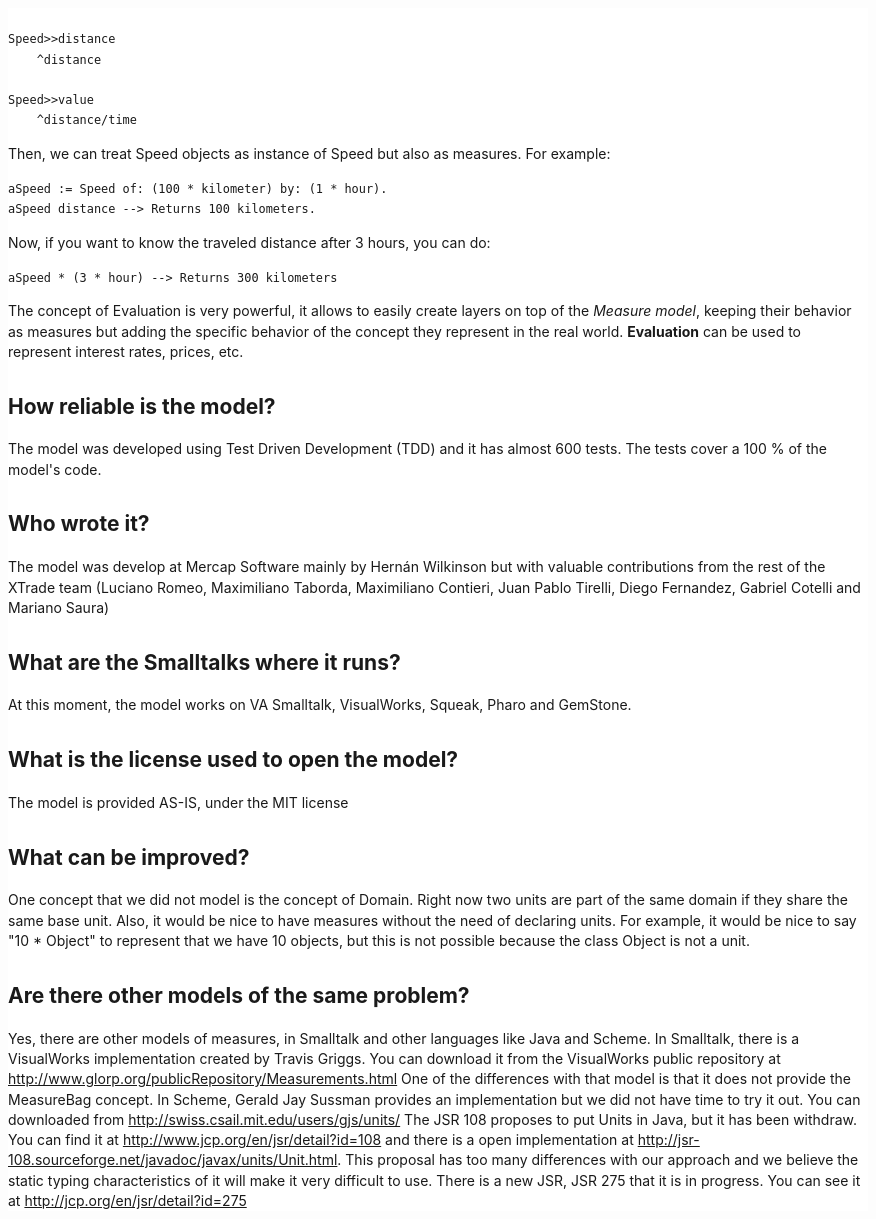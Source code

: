 ```Smalltalk

Speed>>distance
	^distance

Speed>>value
	^distance/time
```
Then, we can treat Speed objects as instance of Speed but also as measures. For example:
```Smalltalk
aSpeed := Speed of: (100 * kilometer) by: (1 * hour).
aSpeed distance --> Returns 100 kilometers.
```
Now, if you want to know the traveled distance after 3 hours, you can do:
```Smalltalk
aSpeed * (3 * hour) --> Returns 300 kilometers
```
The concept of Evaluation is very powerful, it allows to easily create layers on top of the *Measure model*, keeping their behavior as measures but adding the specific behavior of the concept they represent in the real world.
**Evaluation** can be used to represent interest rates, prices, etc.

## How reliable is the model?
The model was developed using Test Driven Development (TDD) and it has almost 600 tests.
The tests cover a 100 % of the model's code.

## Who wrote it?
The model was develop at Mercap Software mainly by Hernán Wilkinson but with valuable contributions from the rest of the XTrade team (Luciano Romeo, Maximiliano Taborda, Maximiliano Contieri, Juan Pablo Tirelli, Diego Fernandez, Gabriel Cotelli and Mariano Saura)

## What are the Smalltalks where it runs?
At this moment, the model works on VA Smalltalk, VisualWorks, Squeak, Pharo and GemStone.

## What is the license used to open the model?
The model is provided AS-IS, under the MIT license

## What can be improved?
One concept that we did not model is the concept of Domain. Right now two units are part of the same domain if they share the same base unit.
Also, it would be nice to have measures without the need of declaring units. For example, it would be nice to say "10 * Object" to represent that we have 10 objects, but this is not possible because the class Object is not a unit.

## Are there other models of the same problem?
Yes, there are other models of measures, in Smalltalk and other languages like Java and Scheme.
In Smalltalk, there is a VisualWorks implementation created by Travis Griggs. You can download it  from the VisualWorks public repository at http://www.glorp.org/publicRepository/Measurements.html
One of the differences with that model is that it does not provide the MeasureBag concept.
In Scheme, Gerald Jay Sussman provides an implementation but we did not have time to try it out. You can downloaded from http://swiss.csail.mit.edu/users/gjs/units/
The JSR 108 proposes to put Units in Java, but it has been withdraw. You can find it at http://www.jcp.org/en/jsr/detail?id=108 and there is a open implementation at http://jsr-108.sourceforge.net/javadoc/javax/units/Unit.html.
This proposal has too many differences with our approach and we believe the static typing characteristics of it will make it very difficult to use.
There is a new JSR, JSR 275 that it is in progress. You can see it at http://jcp.org/en/jsr/detail?id=275
